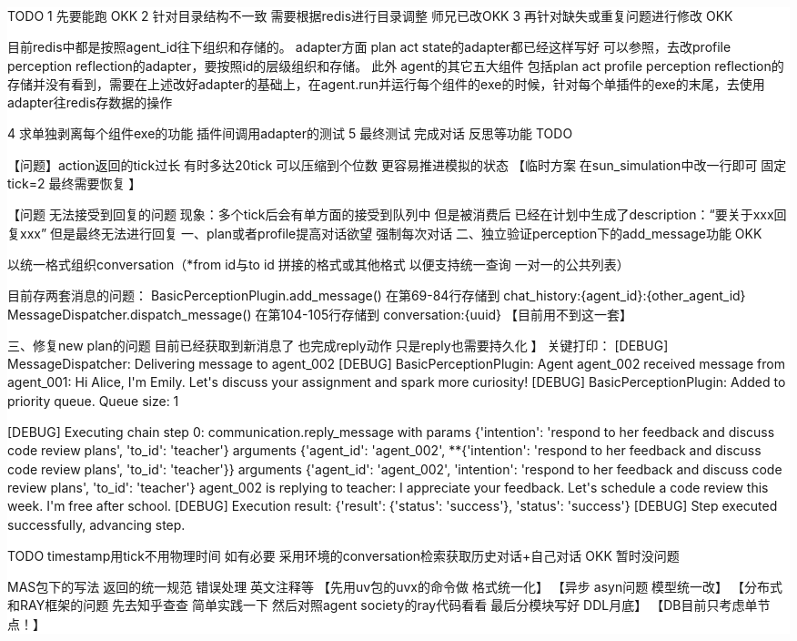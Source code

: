 
TODO 
1 先要能跑 OKK
2 针对目录结构不一致 需要根据redis进行目录调整 师兄已改OKK 
3 再针对缺失或重复问题进行修改 OKK 

目前redis中都是按照agent_id往下组织和存储的。
adapter方面 plan act state的adapter都已经这样写好 可以参照，去改profile perception reflection的adapter，要按照id的层级组织和存储。
此外 agent的其它五大组件 包括plan act profile perception reflection的存储并没有看到，需要在上述改好adapter的基础上，在agent.run并运行每个组件的exe的时候，针对每个单插件的exe的末尾，去使用adapter往redis存数据的操作

4 求单独剥离每个组件exe的功能  插件间调用adapter的测试
5 最终测试 完成对话 反思等功能 TODO

【问题】action返回的tick过长 有时多达20tick 可以压缩到个位数 更容易推进模拟的状态
【临时方案 在sun_simulation中改一行即可 固定tick=2  最终需要恢复 】

【问题 
无法接受到回复的问题  现象：多个tick后会有单方面的接受到队列中  但是被消费后 已经在计划中生成了description：“要关于xxx回复xxx” 但是最终无法进行回复
一、plan或者profile提高对话欲望 强制每次对话
二、独立验证perception下的add_message功能 OKK

以统一格式组织conversation（*from id与to id 拼接的格式或其他格式 以便支持统一查询 一对一的公共列表）

目前存两套消息的问题：
BasicPerceptionPlugin.add_message() 在第69-84行存储到 chat_history:{agent_id}:{other_agent_id}
MessageDispatcher.dispatch_message() 在第104-105行存储到 conversation:{uuid}
【目前用不到这一套】

三、修复new plan的问题  目前已经获取到新消息了 也完成reply动作  只是reply也需要持久化
】
关键打印：
[DEBUG] MessageDispatcher: Delivering message to agent_002
[DEBUG] BasicPerceptionPlugin: Agent agent_002 received message from agent_001: Hi Alice, I'm Emily. Let's 
discuss your assignment and spark more curiosity!
[DEBUG] BasicPerceptionPlugin: Added to priority queue. Queue size: 1


[DEBUG] Executing chain step 0: communication.reply_message with params {'intention': 'respond to her feedback and discuss code review plans', 'to_id': 'teacher'}
arguments {'agent_id': 'agent_002', **{'intention': 'respond to her feedback and discuss code review plans', 'to_id': 'teacher'}}
arguments {'agent_id': 'agent_002', 'intention': 'respond to her feedback and discuss code review plans', 'to_id': 'teacher'}
agent_002 is replying to teacher: I appreciate your feedback. Let's schedule a code review this week. I'm free after school.
[DEBUG] Execution result: {'result': {'status': 'success'}, 'status': 'success'}
[DEBUG] Step executed successfully, advancing step.


TODO
timestamp用tick不用物理时间
如有必要 采用环境的conversation检索获取历史对话+自己对话  OKK 暂时没问题


MAS包下的写法 返回的统一规范 错误处理  英文注释等
【先用uv包的uvx的命令做 格式统一化】
【异步 asyn问题 模型统一改】
【分布式和RAY框架的问题 先去知乎查查 简单实践一下 
然后对照agent society的ray代码看看 最后分模块写好  DDL月底】
【DB目前只考虑单节点！】
